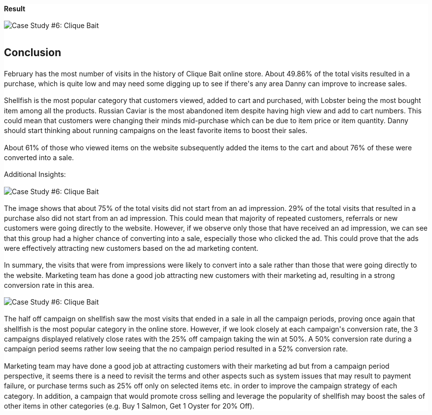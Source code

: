  **Result**
  
  <img src="https://github.com/user-attachments/assets/7051d36a-1707-443a-a775-334a6a60622e" alt="Case Study #6: Clique Bait" width="1200" height="230">

## Conclusion

February has the most number of visits in the history of Clique Bait online store. About 49.86% of the total visits resulted in a purchase, which is quite low and may need some digging up to see if there's any area Danny can improve to increase sales. 

Shellfish is the most popular category that customers viewed, added to cart and purchased, with Lobster being the most bought item among all the products. Russian Caviar is the most abandoned item despite having high view and add to cart numbers. This could mean that customers were changing their minds mid-purchase which can be due to item price or item quantity. Danny should start thinking about running campaigns on the least favorite items to boost their sales. 

About 61% of those who viewed items on the website subsequently added the items to the cart and about 76% of these were converted into a sale. 

Additional Insights:

<img src="https://github.com/user-attachments/assets/d5996d1c-1914-45ad-98f3-7e3abd64221e" alt="Case Study #6: Clique Bait" width="400" height="180">

The image shows that about 75% of the total visits did not start from an ad impression. 29% of the total visits that resulted in a purchase also did not start from an ad impression. This could mean that majority of repeated customers, referrals or new customers were going directly to the website. However, if we observe only those that have received an ad impression, we can see that this group had a higher chance of converting into a sale, especially those who clicked the ad. This could prove that the ads were effectively attracting new customers based on the ad marketing content. 

In summary, the visits that were from impressions were likely to convert into a sale rather than those that were going directly to the website. Marketing team has done a good job attracting new customers with their marketing ad, resulting in a strong conversion rate in this area.

<img src="https://github.com/user-attachments/assets/49789251-125b-4d2e-ae0b-def703f8643e" alt="Case Study #6: Clique Bait" width="400" height="220">

The half off campaign on shellfish saw the most visits that ended in a sale in all the campaign periods, proving once again that shellfish is the most popular category in the online store. However, if we look closely at each campaign's conversion rate, the 3 campaigns displayed relatively close rates with the 25% off campaign taking the win at 50%. A 50% conversion rate during a campaign period seems rather low seeing that the no campaign period resulted in a 52% conversion rate. 

Marketing team may have done a good job at attracting customers with their marketing ad but from a campaign period perspective, it seems there is a need to revisit the terms and other aspects such as system issues that may result to payment failure, or purchase terms such as 25% off only on selected items etc. in order to improve the campaign strategy of each category. In addition, a campaign that would promote cross selling and leverage the popularity of shellfish may boost the sales of other items in other categories (e.g. Buy 1 Salmon, Get 1 Oyster for 20% Off).
